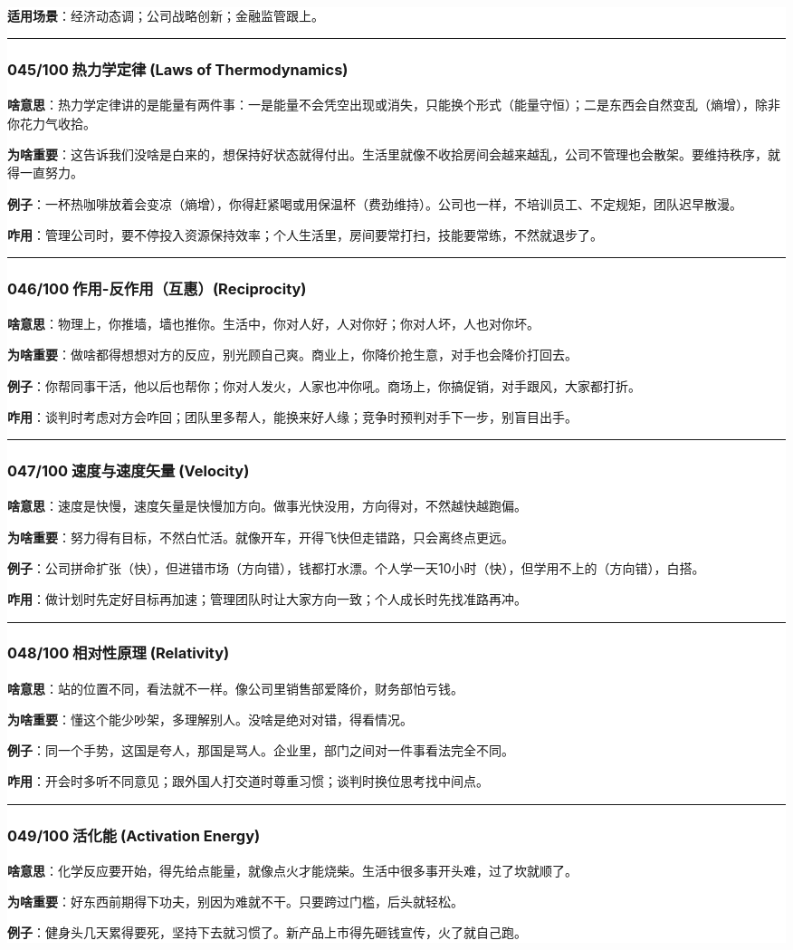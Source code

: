 **适用场景**：经济动态调；公司战略创新；金融监管跟上。

---

### 045/100 热力学定律 (Laws of Thermodynamics)

**啥意思**：热力学定律讲的是能量有两件事：一是能量不会凭空出现或消失，只能换个形式（能量守恒）；二是东西会自然变乱（熵增），除非你花力气收拾。

**为啥重要**：这告诉我们没啥是白来的，想保持好状态就得付出。生活里就像不收拾房间会越来越乱，公司不管理也会散架。要维持秩序，就得一直努力。

**例子**：一杯热咖啡放着会变凉（熵增），你得赶紧喝或用保温杯（费劲维持）。公司也一样，不培训员工、不定规矩，团队迟早散漫。

**咋用**：管理公司时，要不停投入资源保持效率；个人生活里，房间要常打扫，技能要常练，不然就退步了。

---

### 046/100 作用-反作用（互惠）(Reciprocity)

**啥意思**：物理上，你推墙，墙也推你。生活中，你对人好，人对你好；你对人坏，人也对你坏。

**为啥重要**：做啥都得想想对方的反应，别光顾自己爽。商业上，你降价抢生意，对手也会降价打回去。

**例子**：你帮同事干活，他以后也帮你；你对人发火，人家也冲你吼。商场上，你搞促销，对手跟风，大家都打折。

**咋用**：谈判时考虑对方会咋回；团队里多帮人，能换来好人缘；竞争时预判对手下一步，别盲目出手。

---

### 047/100 速度与速度矢量 (Velocity)

**啥意思**：速度是快慢，速度矢量是快慢加方向。做事光快没用，方向得对，不然越快越跑偏。

**为啥重要**：努力得有目标，不然白忙活。就像开车，开得飞快但走错路，只会离终点更远。

**例子**：公司拼命扩张（快），但进错市场（方向错），钱都打水漂。个人学一天10小时（快），但学用不上的（方向错），白搭。

**咋用**：做计划时先定好目标再加速；管理团队时让大家方向一致；个人成长时先找准路再冲。

---

### 048/100 相对性原理 (Relativity)

**啥意思**：站的位置不同，看法就不一样。像公司里销售部爱降价，财务部怕亏钱。

**为啥重要**：懂这个能少吵架，多理解别人。没啥是绝对对错，得看情况。

**例子**：同一个手势，这国是夸人，那国是骂人。企业里，部门之间对一件事看法完全不同。

**咋用**：开会时多听不同意见；跟外国人打交道时尊重习惯；谈判时换位思考找中间点。

---

### 049/100 活化能 (Activation Energy)

**啥意思**：化学反应要开始，得先给点能量，就像点火才能烧柴。生活中很多事开头难，过了坎就顺了。

**为啥重要**：好东西前期得下功夫，别因为难就不干。只要跨过门槛，后头就轻松。

**例子**：健身头几天累得要死，坚持下去就习惯了。新产品上市得先砸钱宣传，火了就自己跑。
